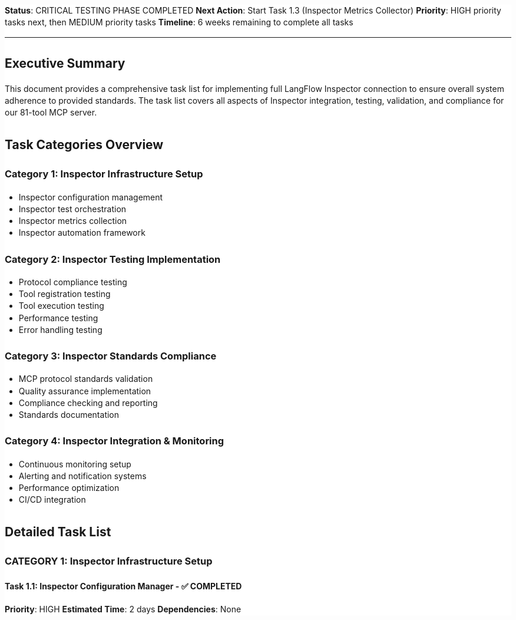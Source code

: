 
**Status**: CRITICAL TESTING PHASE COMPLETED
**Next Action**: Start Task 1.3 (Inspector Metrics Collector)
**Priority**: HIGH priority tasks next, then MEDIUM priority tasks
**Timeline**: 6 weeks remaining to complete all tasks

---

## Executive Summary

This document provides a comprehensive task list for implementing full LangFlow Inspector connection to ensure overall system adherence to provided standards. The task list covers all aspects of Inspector integration, testing, validation, and compliance for our 81-tool MCP server.

## Task Categories Overview

### **Category 1: Inspector Infrastructure Setup**
- Inspector configuration management
- Inspector test orchestration
- Inspector metrics collection
- Inspector automation framework

### **Category 2: Inspector Testing Implementation**
- Protocol compliance testing
- Tool registration testing
- Tool execution testing
- Performance testing
- Error handling testing

### **Category 3: Inspector Standards Compliance**
- MCP protocol standards validation
- Quality assurance implementation
- Compliance checking and reporting
- Standards documentation

### **Category 4: Inspector Integration & Monitoring**
- Continuous monitoring setup
- Alerting and notification systems
- Performance optimization
- CI/CD integration

## Detailed Task List

### **CATEGORY 1: Inspector Infrastructure Setup**

#### **Task 1.1: Inspector Configuration Manager** - ✅ COMPLETED
**Priority**: HIGH
**Estimated Time**: 2 days
**Dependencies**: None
